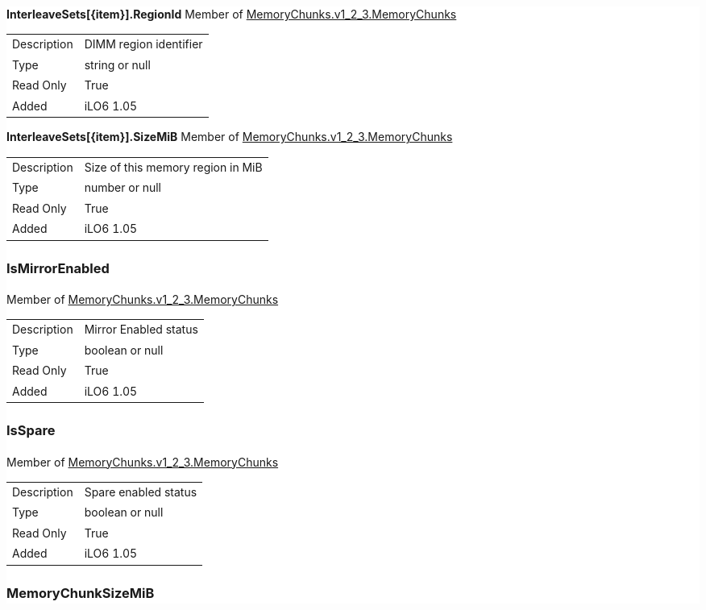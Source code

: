 **InterleaveSets[{item}].RegionId**
Member of [MemoryChunks.v1\_2\_3.MemoryChunks](#memorychunks)

| | |
|---|---|
|Description|DIMM region identifier|
|Type|string or null|
|Read Only|True|
|Added|iLO6 1.05|

**InterleaveSets[{item}].SizeMiB**
Member of [MemoryChunks.v1\_2\_3.MemoryChunks](#memorychunks)

| | |
|---|---|
|Description|Size of this memory region in MiB|
|Type|number or null|
|Read Only|True|
|Added|iLO6 1.05|

### IsMirrorEnabled

Member of [MemoryChunks.v1\_2\_3.MemoryChunks](#memorychunks)

| | |
|---|---|
|Description|Mirror Enabled status|
|Type|boolean or null|
|Read Only|True|
|Added|iLO6 1.05|

### IsSpare

Member of [MemoryChunks.v1\_2\_3.MemoryChunks](#memorychunks)

| | |
|---|---|
|Description|Spare enabled status|
|Type|boolean or null|
|Read Only|True|
|Added|iLO6 1.05|

### MemoryChunkSizeMiB
